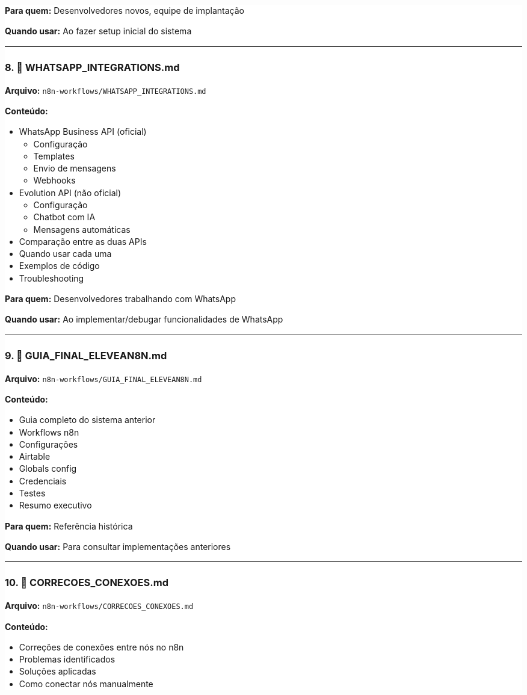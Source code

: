 **Para quem:** Desenvolvedores novos, equipe de implantação

**Quando usar:** Ao fazer setup inicial do sistema

---

### **8. 📱 WHATSAPP_INTEGRATIONS.md**
**Arquivo:** `n8n-workflows/WHATSAPP_INTEGRATIONS.md`

**Conteúdo:**
- WhatsApp Business API (oficial)
  - Configuração
  - Templates
  - Envio de mensagens
  - Webhooks
- Evolution API (não oficial)
  - Configuração
  - Chatbot com IA
  - Mensagens automáticas
- Comparação entre as duas APIs
- Quando usar cada uma
- Exemplos de código
- Troubleshooting

**Para quem:** Desenvolvedores trabalhando com WhatsApp

**Quando usar:** Ao implementar/debugar funcionalidades de WhatsApp

---

### **9. 📜 GUIA_FINAL_ELEVEAN8N.md**
**Arquivo:** `n8n-workflows/GUIA_FINAL_ELEVEAN8N.md`

**Conteúdo:**
- Guia completo do sistema anterior
- Workflows n8n
- Configurações
- Airtable
- Globals config
- Credenciais
- Testes
- Resumo executivo

**Para quem:** Referência histórica

**Quando usar:** Para consultar implementações anteriores

---

### **10. 🔧 CORRECOES_CONEXOES.md**
**Arquivo:** `n8n-workflows/CORRECOES_CONEXOES.md`

**Conteúdo:**
- Correções de conexões entre nós no n8n
- Problemas identificados
- Soluções aplicadas
- Como conectar nós manualmente
